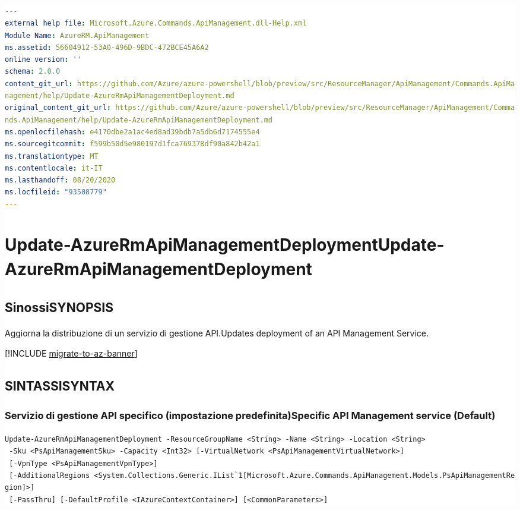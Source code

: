 ```yaml
---
external help file: Microsoft.Azure.Commands.ApiManagement.dll-Help.xml
Module Name: AzureRM.ApiManagement
ms.assetid: 56604912-53A0-496D-9BDC-472BCE45A6A2
online version: ''
schema: 2.0.0
content_git_url: https://github.com/Azure/azure-powershell/blob/preview/src/ResourceManager/ApiManagement/Commands.ApiManagement/help/Update-AzureRmApiManagementDeployment.md
original_content_git_url: https://github.com/Azure/azure-powershell/blob/preview/src/ResourceManager/ApiManagement/Commands.ApiManagement/help/Update-AzureRmApiManagementDeployment.md
ms.openlocfilehash: e4170dbe2a1ac4ed8ad39bdb7a5db6d7174555e4
ms.sourcegitcommit: f599b50d5e980197d1fca769378df90a842b42a1
ms.translationtype: MT
ms.contentlocale: it-IT
ms.lasthandoff: 08/20/2020
ms.locfileid: "93508779"
---
```

# <span data-ttu-id="69c04-101">Update-AzureRmApiManagementDeployment</span><span class="sxs-lookup"><span data-stu-id="69c04-101">Update-AzureRmApiManagementDeployment</span></span>

## <span data-ttu-id="69c04-102">Sinossi</span><span class="sxs-lookup"><span data-stu-id="69c04-102">SYNOPSIS</span></span>
<span data-ttu-id="69c04-103">Aggiorna la distribuzione di un servizio di gestione API.</span><span class="sxs-lookup"><span data-stu-id="69c04-103">Updates deployment of an API Management Service.</span></span>

[!INCLUDE [migrate-to-az-banner](../../includes/migrate-to-az-banner.md)]

## <span data-ttu-id="69c04-104">SINTASSI</span><span class="sxs-lookup"><span data-stu-id="69c04-104">SYNTAX</span></span>

### <span data-ttu-id="69c04-105">Servizio di gestione API specifico (impostazione predefinita)</span><span class="sxs-lookup"><span data-stu-id="69c04-105">Specific API Management service (Default)</span></span>
```
Update-AzureRmApiManagementDeployment -ResourceGroupName <String> -Name <String> -Location <String>
 -Sku <PsApiManagementSku> -Capacity <Int32> [-VirtualNetwork <PsApiManagementVirtualNetwork>]
 [-VpnType <PsApiManagementVpnType>]
 [-AdditionalRegions <System.Collections.Generic.IList`1[Microsoft.Azure.Commands.ApiManagement.Models.PsApiManagementRegion]>]
 [-PassThru] [-DefaultProfile <IAzureContextContainer>] [<CommonParameters>]
```
